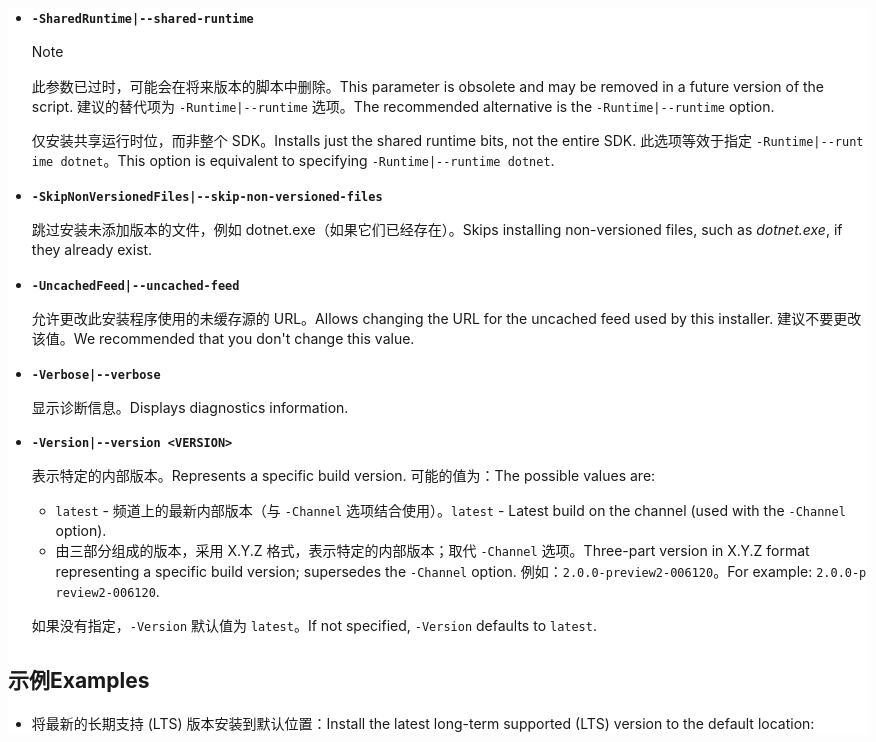 - **`-SharedRuntime|--shared-runtime`**

  > [!NOTE]
  > <span data-ttu-id="e9a3a-197">此参数已过时，可能会在将来版本的脚本中删除。</span><span class="sxs-lookup"><span data-stu-id="e9a3a-197">This parameter is obsolete and may be removed in a future version of the script.</span></span> <span data-ttu-id="e9a3a-198">建议的替代项为 `-Runtime|--runtime` 选项。</span><span class="sxs-lookup"><span data-stu-id="e9a3a-198">The recommended alternative is the `-Runtime|--runtime` option.</span></span>

  <span data-ttu-id="e9a3a-199">仅安装共享运行时位，而非整个 SDK。</span><span class="sxs-lookup"><span data-stu-id="e9a3a-199">Installs just the shared runtime bits, not the entire SDK.</span></span> <span data-ttu-id="e9a3a-200">此选项等效于指定 `-Runtime|--runtime dotnet`。</span><span class="sxs-lookup"><span data-stu-id="e9a3a-200">This option is equivalent to specifying `-Runtime|--runtime dotnet`.</span></span>

- **`-SkipNonVersionedFiles|--skip-non-versioned-files`**

  <span data-ttu-id="e9a3a-201">跳过安装未添加版本的文件，例如 dotnet.exe（如果它们已经存在）。</span><span class="sxs-lookup"><span data-stu-id="e9a3a-201">Skips installing non-versioned files, such as *dotnet.exe*, if they already exist.</span></span>

- **`-UncachedFeed|--uncached-feed`**

  <span data-ttu-id="e9a3a-202">允许更改此安装程序使用的未缓存源的 URL。</span><span class="sxs-lookup"><span data-stu-id="e9a3a-202">Allows changing the URL for the uncached feed used by this installer.</span></span> <span data-ttu-id="e9a3a-203">建议不要更改该值。</span><span class="sxs-lookup"><span data-stu-id="e9a3a-203">We recommended that you don't change this value.</span></span>

- **`-Verbose|--verbose`**

  <span data-ttu-id="e9a3a-204">显示诊断信息。</span><span class="sxs-lookup"><span data-stu-id="e9a3a-204">Displays diagnostics information.</span></span>

- **`-Version|--version <VERSION>`**

  <span data-ttu-id="e9a3a-205">表示特定的内部版本。</span><span class="sxs-lookup"><span data-stu-id="e9a3a-205">Represents a specific build version.</span></span> <span data-ttu-id="e9a3a-206">可能的值为：</span><span class="sxs-lookup"><span data-stu-id="e9a3a-206">The possible values are:</span></span>

  - <span data-ttu-id="e9a3a-207">`latest` - 频道上的最新内部版本（与 `-Channel` 选项结合使用）。</span><span class="sxs-lookup"><span data-stu-id="e9a3a-207">`latest` - Latest build on the channel (used with the `-Channel` option).</span></span>
  - <span data-ttu-id="e9a3a-208">由三部分组成的版本，采用 X.Y.Z 格式，表示特定的内部版本；取代 `-Channel` 选项。</span><span class="sxs-lookup"><span data-stu-id="e9a3a-208">Three-part version in X.Y.Z format representing a specific build version; supersedes the `-Channel` option.</span></span> <span data-ttu-id="e9a3a-209">例如：`2.0.0-preview2-006120`。</span><span class="sxs-lookup"><span data-stu-id="e9a3a-209">For example: `2.0.0-preview2-006120`.</span></span>

  <span data-ttu-id="e9a3a-210">如果没有指定，`-Version` 默认值为 `latest`。</span><span class="sxs-lookup"><span data-stu-id="e9a3a-210">If not specified, `-Version` defaults to `latest`.</span></span>

## <a name="examples"></a><span data-ttu-id="e9a3a-211">示例</span><span class="sxs-lookup"><span data-stu-id="e9a3a-211">Examples</span></span>

- <span data-ttu-id="e9a3a-212">将最新的长期支持 (LTS) 版本安装到默认位置：</span><span class="sxs-lookup"><span data-stu-id="e9a3a-212">Install the latest long-term supported (LTS) version to the default location:</span></span>
